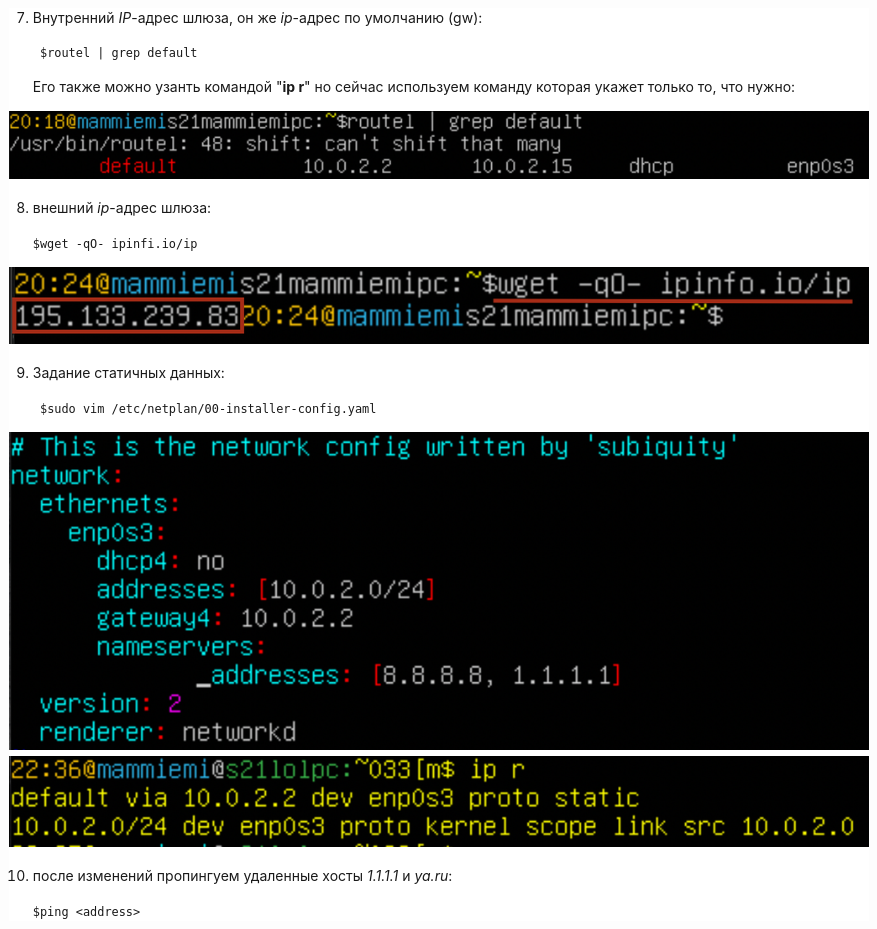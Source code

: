 7. Bнутренний _IP_-адрес шлюза, он же _ip_-адрес по умолчанию (gw):

        $routel | grep default
    Его также можно узанть командой "__ip r__" но сейчас используем команду которая укажет только то, что нужно:

![routel](screens/routel.png)

8. внешний _ip_-адрес шлюза:

       $wget -qO- ipinfi.io/ip

![wget](screens/wget.png)

9. Задание статичных данных:


        $sudo vim /etc/netplan/00-installer-config.yaml

![static_ip](screens/static_ip.png)
![static_ip_after](screens/static_ip_after.png)

10. после изменений пропингуем удаленные хосты _1.1.1.1_ и _ya.ru_:

        $ping <address>
